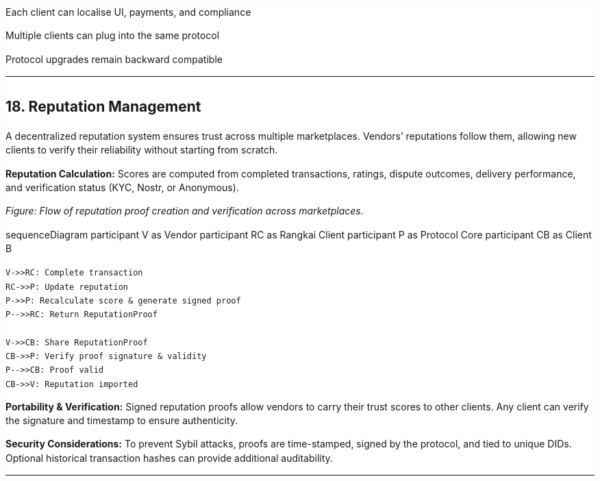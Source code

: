 Each client can localise UI, payments, and compliance

Multiple clients can plug into the same protocol

Protocol upgrades remain backward compatible

---

## 18. Reputation Management

A decentralized reputation system ensures trust across multiple marketplaces. Vendors’ reputations follow them, allowing new clients to verify their reliability without starting from scratch.

**Reputation Calculation:** Scores are computed from completed transactions, ratings, dispute outcomes, delivery performance, and verification status (KYC, Nostr, or Anonymous).

*Figure: Flow of reputation proof creation and verification across marketplaces.*

sequenceDiagram
    participant V as Vendor
    participant RC as Rangkai Client
    participant P as Protocol Core
    participant CB as Client B

    V->>RC: Complete transaction
    RC->>P: Update reputation
    P->>P: Recalculate score & generate signed proof
    P-->>RC: Return ReputationProof

    V->>CB: Share ReputationProof
    CB->>P: Verify proof signature & validity
    P-->>CB: Proof valid
    CB->>V: Reputation imported

**Portability & Verification:** Signed reputation proofs allow vendors to carry their trust scores to other clients. Any client can verify the signature and timestamp to ensure authenticity.

**Security Considerations:** To prevent Sybil attacks, proofs are time-stamped, signed by the protocol, and tied to unique DIDs. Optional historical transaction hashes can provide additional auditability.

---


